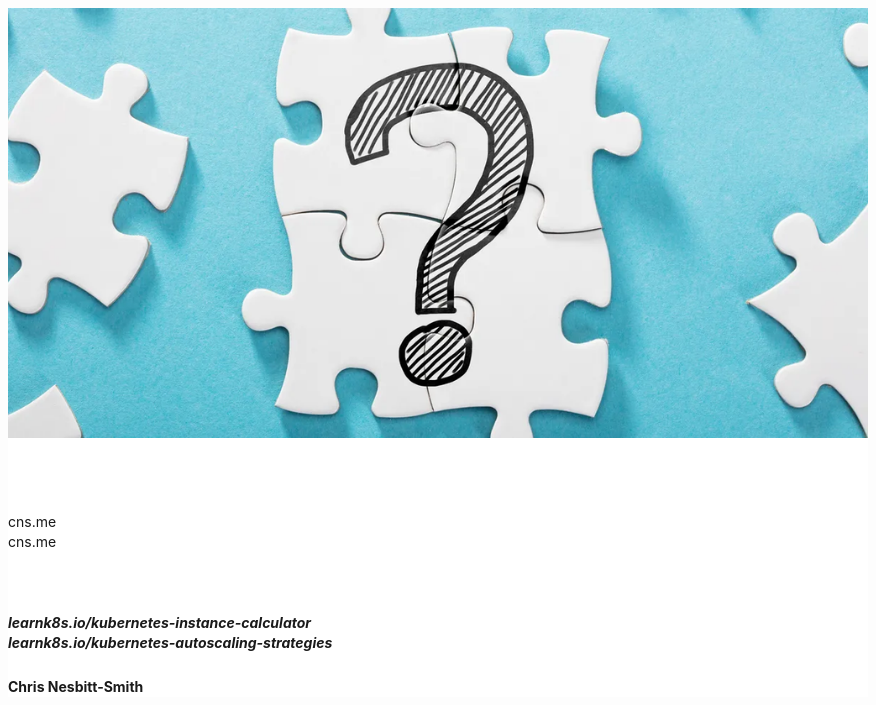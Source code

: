 ![bg opacity:0.2](./images/questions.webp)

</br></br>

<div class="container">
  <div class="glitch" data-text="cns.me">cns.me</div>
  <div class="glow">cns.me</div>
</div>
<div class="scanlines"></div>

##### </br></br> learnk8s.io/kubernetes-instance-calculator </br>learnk8s.io/kubernetes-autoscaling-strategies

#### Chris Nesbitt-Smith 



